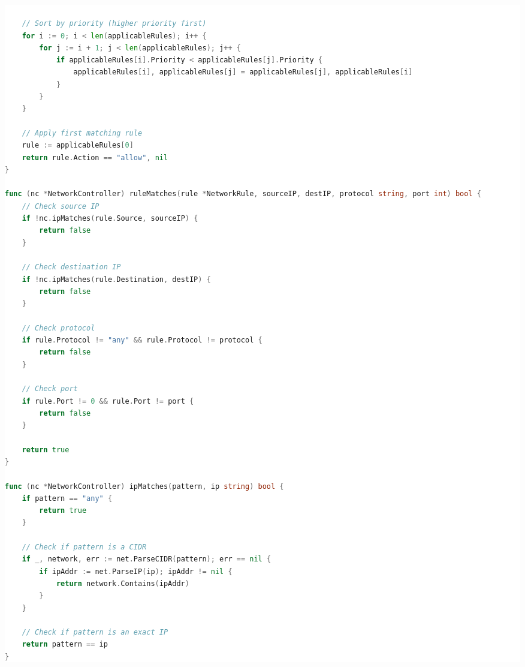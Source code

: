 ```go

    // Sort by priority (higher priority first)
    for i := 0; i < len(applicableRules); i++ {
        for j := i + 1; j < len(applicableRules); j++ {
            if applicableRules[i].Priority < applicableRules[j].Priority {
                applicableRules[i], applicableRules[j] = applicableRules[j], applicableRules[i]
            }
        }
    }

    // Apply first matching rule
    rule := applicableRules[0]
    return rule.Action == "allow", nil
}

func (nc *NetworkController) ruleMatches(rule *NetworkRule, sourceIP, destIP, protocol string, port int) bool {
    // Check source IP
    if !nc.ipMatches(rule.Source, sourceIP) {
        return false
    }

    // Check destination IP
    if !nc.ipMatches(rule.Destination, destIP) {
        return false
    }

    // Check protocol
    if rule.Protocol != "any" && rule.Protocol != protocol {
        return false
    }

    // Check port
    if rule.Port != 0 && rule.Port != port {
        return false
    }

    return true
}

func (nc *NetworkController) ipMatches(pattern, ip string) bool {
    if pattern == "any" {
        return true
    }

    // Check if pattern is a CIDR
    if _, network, err := net.ParseCIDR(pattern); err == nil {
        if ipAddr := net.ParseIP(ip); ipAddr != nil {
            return network.Contains(ipAddr)
        }
    }

    // Check if pattern is an exact IP
    return pattern == ip
}
```
